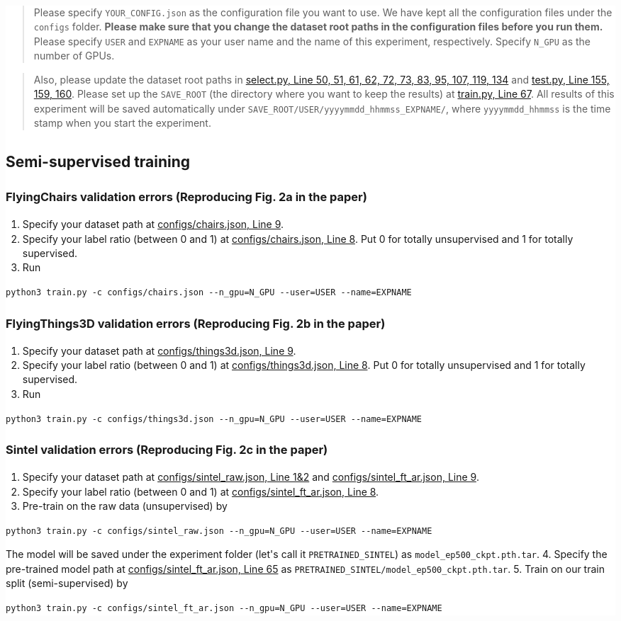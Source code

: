 > Please specify `YOUR_CONFIG.json` as the configuration file you want to use. We have kept all the configuration files under the `configs` folder. **Please make sure that you change the dataset root paths in the configuration files before you run them.** Please specify `USER` and `EXPNAME` as your user name and the name of this experiment, respectively. Specify `N_GPU` as the number of GPUs.

> Also, please update the dataset root paths in [select.py, Line 50, 51, 61, 62, 72, 73, 83, 95, 107, 119, 134](./select.py) and [test.py, Line 155, 159, 160](./test.py). Please set up the `SAVE_ROOT` (the directory where you want to keep the results) at [train.py, Line 67](./train.py#L67). All results of this experiment will be saved automatically under `SAVE_ROOT/USER/yyyymmdd_hhmmss_EXPNAME/`, where `yyyymmdd_hhmmss` is the time stamp when you start the experiment.


## Semi-supervised training

### FlyingChairs validation errors (Reproducing Fig. 2a in the paper)
1. Specify your dataset path at [configs/chairs.json, Line 9](./configs/chairs.json#9).
2. Specify your label ratio (between 0 and 1) at [configs/chairs.json, Line 8](./configs/chairs.json#8). Put 0 for totally unsupervised and 1 for totally supervised.
3. Run

```shell
python3 train.py -c configs/chairs.json --n_gpu=N_GPU --user=USER --name=EXPNAME
```

### FlyingThings3D validation errors (Reproducing Fig. 2b in the paper)
1. Specify your dataset path at [configs/things3d.json, Line 9](./configs/things3d.json#9).
2. Specify your label ratio (between 0 and 1) at [configs/things3d.json, Line 8](./configs/things3d.json#8). Put 0 for totally unsupervised and 1 for totally supervised.
3. Run

```shell
python3 train.py -c configs/things3d.json --n_gpu=N_GPU --user=USER --name=EXPNAME
```

### Sintel validation errors (Reproducing Fig. 2c in the paper)
1. Specify your dataset path at [configs/sintel_raw.json, Line 1&2](./configs/sintel_raw.json#1) and [configs/sintel_ft_ar.json, Line 9](./configs/sintel_ft_ar.json#9).
2. Specify your label ratio (between 0 and 1) at [configs/sintel_ft_ar.json, Line 8](./configs/sintel_ft_ar.json#8).
3. Pre-train on the raw data (unsupervised) by

```shell
python3 train.py -c configs/sintel_raw.json --n_gpu=N_GPU --user=USER --name=EXPNAME
```
The model will be saved under the experiment folder (let's call it `PRETRAINED_SINTEL`) as `model_ep500_ckpt.pth.tar`.
4. Specify the pre-trained model path at [configs/sintel_ft_ar.json, Line 65](./configs/sintel_ft_ar.json#65) as `PRETRAINED_SINTEL/model_ep500_ckpt.pth.tar`.
5. Train on our train split (semi-supervised) by

```shell
python3 train.py -c configs/sintel_ft_ar.json --n_gpu=N_GPU --user=USER --name=EXPNAME
```
